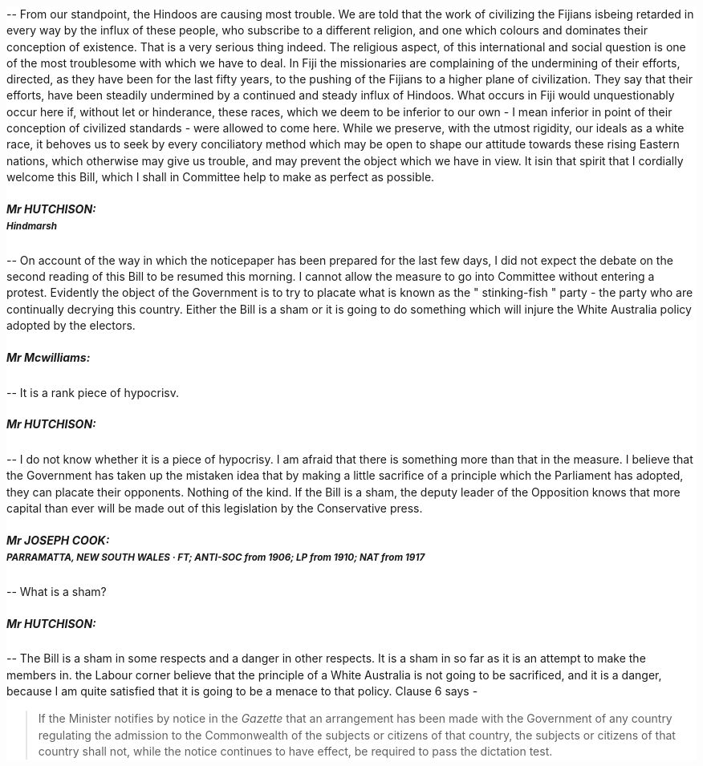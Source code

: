 -- From our standpoint, the Hindoos are causing most trouble. We are told that the work of civilizing the Fijians isbeing retarded in every way by the influx of these people, who subscribe to a different religion, and one which colours and dominates their conception of existence. That is a very serious thing indeed. The religious aspect, of this international and social question is one of the most troublesome with which we have to deal. In Fiji the missionaries are complaining of the undermining of their efforts, directed, as they have been for the last fifty years, to the pushing of the Fijians to a higher plane of civilization. They say that their efforts, have been steadily undermined by a continued and steady influx of Hindoos. What occurs in Fiji would unquestionably occur here if, without let or hinderance, these races, which we deem to be inferior to our own - I mean inferior in point of their conception of civilized standards - were allowed to come here. While we preserve, with the utmost rigidity, our ideals as a white race, it behoves us to seek by every conciliatory method which may be open to shape our attitude towards these rising Eastern nations, which otherwise may give us trouble, and may prevent the object which we have in view. It isin that spirit that I cordially welcome this Bill, which I shall in Committee help to make as perfect as possible. 

##### Mr HUTCHISON:<br><small class="text-muted">Hindmarsh</small>

-- On account of the way in which the noticepaper has been prepared for the last few days, I did not expect the debate on the second reading of this Bill to be resumed this morning. I cannot allow the measure to go into Committee without entering a protest. Evidently the object of the Government is to try to placate what is known as the " stinking-fish " party - the party who are continually decrying this country. Either the Bill is a sham or it is going to do something which will injure the White Australia policy adopted by the electors. 

##### Mr Mcwilliams:

--  It is a rank piece of hypocrisv. 

##### Mr HUTCHISON:

-- I do not know whether it is a piece of hypocrisy. I am afraid that there is something more than that in the measure. I believe that the Government has taken up the mistaken idea that by making a little sacrifice of a principle which the Parliament has adopted, they can placate their opponents. Nothing of the kind. If the Bill is a sham, the deputy leader of the Opposition knows that more capital than ever will be made out of this legislation by the Conservative press. 

##### Mr JOSEPH COOK:<br><small class="text-muted">PARRAMATTA, NEW SOUTH WALES &middot; FT; ANTI-SOC from 1906; LP from 1910; NAT from 1917</small>

--  What is a sham? 

##### Mr HUTCHISON:

-- The Bill is a sham in some respects and a danger in other respects. It is a sham in so far as it is an attempt to make the members in. the Labour corner believe that the principle of a White Australia is not going to be sacrificed, and it is a danger, because I am quite satisfied that it is going to be a menace to that policy. Clause 6 says - 

  >If the Minister notifies by notice in the  *Gazette*  that an arrangement has been made with the Government of any country regulating the admission to the Commonwealth of the subjects or citizens of that country, the subjects or citizens of that country shall not, while the notice continues to have effect, be required to pass the dictation test. 
